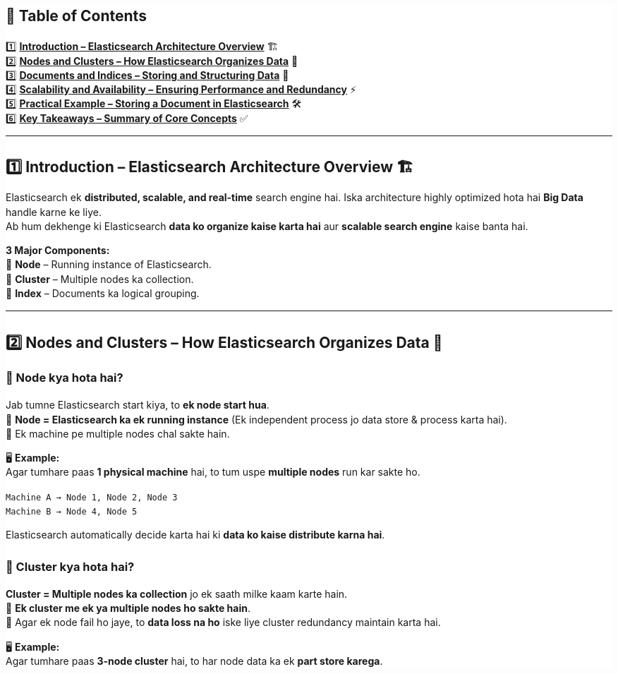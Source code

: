 ## 📜 Table of Contents  

1️⃣ **[Introduction – Elasticsearch Architecture Overview](#1)** 🏗️  
2️⃣ **[Nodes and Clusters – How Elasticsearch Organizes Data](#2)** 🔄  
3️⃣ **[Documents and Indices – Storing and Structuring Data](#3)** 📄  
4️⃣ **[Scalability and Availability – Ensuring Performance and Redundancy](#4)** ⚡  
5️⃣ **[Practical Example – Storing a Document in Elasticsearch](#5)** 🛠️  
6️⃣ **[Key Takeaways – Summary of Core Concepts](#6)** ✅  

---  

## 1️⃣ **Introduction – Elasticsearch Architecture Overview 🏗️**  <a id="1"></a>

Elasticsearch ek **distributed, scalable, and real-time** search engine hai. Iska architecture highly optimized hota hai **Big Data** handle karne ke liye.  
Ab hum dekhenge ki Elasticsearch **data ko organize kaise karta hai** aur **scalable search engine** kaise banta hai.  

**3 Major Components:**  
🔹 **Node** – Running instance of Elasticsearch.  
🔹 **Cluster** – Multiple nodes ka collection.  
🔹 **Index** – Documents ka logical grouping.  

---  

## 2️⃣ **Nodes and Clusters – How Elasticsearch Organizes Data 🔄**  <a id="2"></a>

### **🔹 Node kya hota hai?**  
Jab tumne Elasticsearch start kiya, to **ek node start hua**.  
📌 **Node = Elasticsearch ka ek running instance** (Ek independent process jo data store & process karta hai).  
📌 Ek machine pe multiple nodes chal sakte hain.  

🖥️ **Example:**  
Agar tumhare paas **1 physical machine** hai, to tum uspe **multiple nodes** run kar sakte ho.  
```plaintext
Machine A → Node 1, Node 2, Node 3
Machine B → Node 4, Node 5
```
Elasticsearch automatically decide karta hai ki **data ko kaise distribute karna hai**.  

### **🔹 Cluster kya hota hai?**  
**Cluster = Multiple nodes ka collection** jo ek saath milke kaam karte hain.  
📌 **Ek cluster me ek ya multiple nodes ho sakte hain**.  
📌 Agar ek node fail ho jaye, to **data loss na ho** iske liye cluster redundancy maintain karta hai.  

🖥️ **Example:**  
Agar tumhare paas **3-node cluster** hai, to har node data ka ek **part store karega**.  

